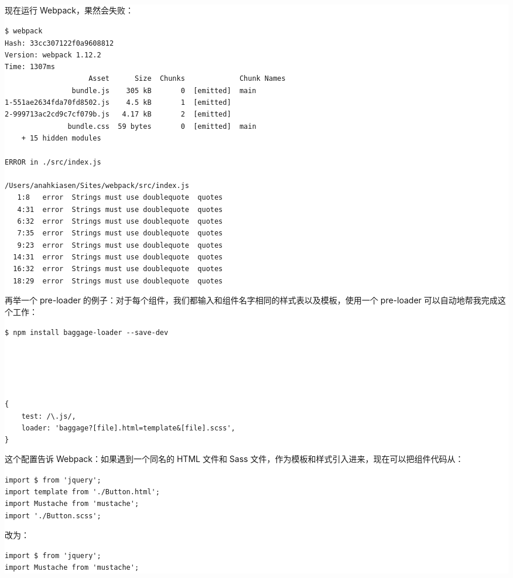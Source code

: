 

现在运行 Webpack，果然会失败：



    $ webpack
    Hash: 33cc307122f0a9608812
    Version: webpack 1.12.2
    Time: 1307ms
                        Asset      Size  Chunks             Chunk Names
                    bundle.js    305 kB       0  [emitted]  main
    1-551ae2634fda70fd8502.js    4.5 kB       1  [emitted]
    2-999713ac2cd9c7cf079b.js   4.17 kB       2  [emitted]
                   bundle.css  59 bytes       0  [emitted]  main
        + 15 hidden modules

    ERROR in ./src/index.js

    /Users/anahkiasen/Sites/webpack/src/index.js
       1:8   error  Strings must use doublequote  quotes
       4:31  error  Strings must use doublequote  quotes
       6:32  error  Strings must use doublequote  quotes
       7:35  error  Strings must use doublequote  quotes
       9:23  error  Strings must use doublequote  quotes
      14:31  error  Strings must use doublequote  quotes
      16:32  error  Strings must use doublequote  quotes
      18:29  error  Strings must use doublequote  quotes



再举一个 pre-loader 的例子：对于每个组件，我们都输入和组件名字相同的样式表以及模板，使用一个 pre-loader 可以自动地帮我完成这个工作：



    $ npm install baggage-loader --save-dev





    {
        test: /\.js/,
        loader: 'baggage?[file].html=template&[file].scss',
    }



这个配置告诉 Webpack：如果遇到一个同名的 HTML 文件和 Sass 文件，作为模板和样式引入进来，现在可以把组件代码从：



    import $ from 'jquery';
    import template from './Button.html';
    import Mustache from 'mustache';
    import './Button.scss';



改为：



    import $ from 'jquery';
    import Mustache from 'mustache';
